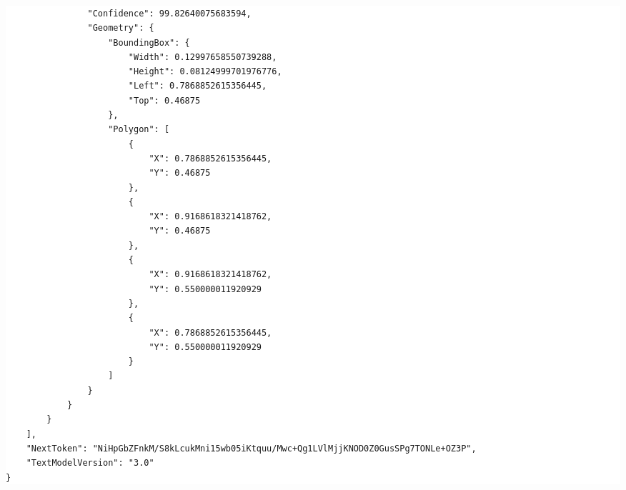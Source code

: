 ```
                "Confidence": 99.82640075683594,
                "Geometry": {
                    "BoundingBox": {
                        "Width": 0.12997658550739288,
                        "Height": 0.08124999701976776,
                        "Left": 0.7868852615356445,
                        "Top": 0.46875
                    },
                    "Polygon": [
                        {
                            "X": 0.7868852615356445,
                            "Y": 0.46875
                        },
                        {
                            "X": 0.9168618321418762,
                            "Y": 0.46875
                        },
                        {
                            "X": 0.9168618321418762,
                            "Y": 0.550000011920929
                        },
                        {
                            "X": 0.7868852615356445,
                            "Y": 0.550000011920929
                        }
                    ]
                }
            }
        }
    ],
    "NextToken": "NiHpGbZFnkM/S8kLcukMni15wb05iKtquu/Mwc+Qg1LVlMjjKNOD0Z0GusSPg7TONLe+OZ3P",
    "TextModelVersion": "3.0"
}
```